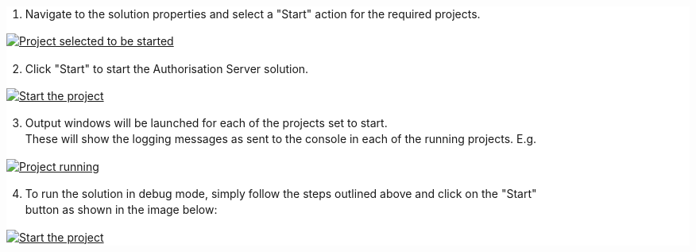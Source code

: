 1. Navigate to the solution properties and select a "Start" action for the required projects.

[<img src="./images/MS-Visual-Studio-Select-projects.png" width='600' alt="Project selected to be started"/>](./images/MS-Visual-Studio-Select-projects.png)

2. Click "Start" to start the Authorisation Server solution.

[<img src="./images/MS-Visual-Studio-Start-No-Debug.png" width='600' alt="Start the project"/>](./images/MS-Visual-Studio-Start-No-Debug.png)

3. Output windows will be launched for each of the projects set to start. \
   These will show the logging messages as sent to the console in each of the running projects. E.g.

[<img src="./images/MS-Visual-Studio-Running.png" width='600' alt="Project running"/>](./images/MS-Visual-Studio-Running.png)

4. To run the solution in debug mode, simply follow the steps outlined above and click on the "Start" \
   button as shown in the image below: 

[<img src="./images/MS-Visual-Studio-Start.png" width='600' alt="Start the project"/>](./images/MS-Visual-Studio-Start.png)